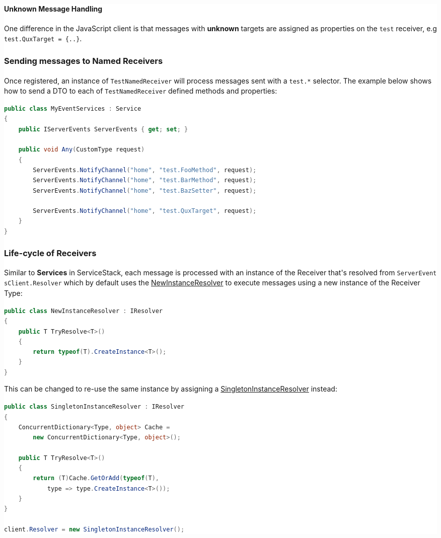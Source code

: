 #### Unknown Message Handling

One difference in the JavaScript client is that messages with **unknown** targets are assigned as properties on the `test` receiver, e.g `test.QuxTarget = {..}`.

### Sending messages to Named Receivers

Once registered, an instance of `TestNamedReceiver` will process messages sent with a `test.*` selector. The example below shows how to send a DTO to each of `TestNamedReceiver` defined methods and properties:

```csharp
public class MyEventServices : Service
{
    public IServerEvents ServerEvents { get; set; }

    public void Any(CustomType request)
    {
        ServerEvents.NotifyChannel("home", "test.FooMethod", request);
        ServerEvents.NotifyChannel("home", "test.BarMethod", request);
        ServerEvents.NotifyChannel("home", "test.BazSetter", request);

        ServerEvents.NotifyChannel("home", "test.QuxTarget", request);
    }
}
```

### Life-cycle of Receivers

Similar to **Services** in ServiceStack, each message is processed with an instance of the Receiver that's resolved from `ServerEventsClient.Resolver` which by default uses the [NewInstanceResolver](https://github.com/ServiceStack/ServiceStack/blob/ec0226b97227048c3bd7c24667a71e7af7e1ff31/src/ServiceStack.Client/ServerEventsClient.Receiver.cs#L30-L36) to execute messages using a new instance of the Receiver Type: 

```csharp
public class NewInstanceResolver : IResolver
{
    public T TryResolve<T>()
    {
        return typeof(T).CreateInstance<T>();
    }
}
```

This can be changed to re-use the same instance by assigning a [SingletonInstanceResolver](https://github.com/ServiceStack/ServiceStack/blob/ec0226b97227048c3bd7c24667a71e7af7e1ff31/src/ServiceStack.Client/ServerEventsClient.Receiver.cs#L38-L46) instead:

```csharp
public class SingletonInstanceResolver : IResolver
{
    ConcurrentDictionary<Type, object> Cache = 
        new ConcurrentDictionary<Type, object>();

    public T TryResolve<T>()
    {
        return (T)Cache.GetOrAdd(typeof(T), 
            type => type.CreateInstance<T>());
    }
}

client.Resolver = new SingletonInstanceResolver();
```
